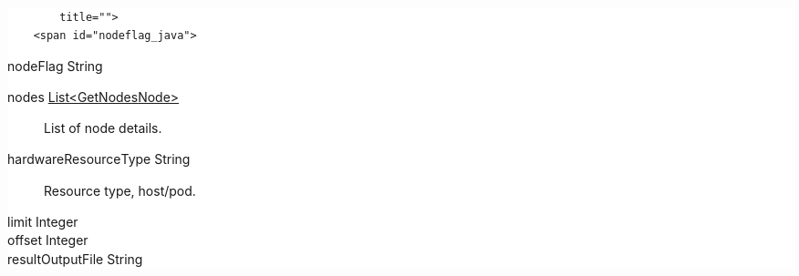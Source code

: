             title="">
        <span id="nodeflag_java">
<a data-swiftype-name="resource-property" data-swiftype-type="text" href="#nodeflag_java" style="color: inherit; text-decoration: inherit;">node<wbr>Flag</a>
</span>
        <span class="property-indicator"></span>
        <span class="property-type">String</span>
    </dt>
    <dd></dd><dt class="property-"
            title="">
        <span id="nodes_java">
<a data-swiftype-name="resource-property" data-swiftype-type="text" href="#nodes_java" style="color: inherit; text-decoration: inherit;">nodes</a>
</span>
        <span class="property-indicator"></span>
        <span class="property-type"><a href="#getnodesnode">List&lt;Get<wbr>Nodes<wbr>Node&gt;</a></span>
    </dt>
    <dd><p>List of node details.</p>
</dd><dt class="property-"
            title="">
        <span id="hardwareresourcetype_java">
<a data-swiftype-name="resource-property" data-swiftype-type="text" href="#hardwareresourcetype_java" style="color: inherit; text-decoration: inherit;">hardware<wbr>Resource<wbr>Type</a>
</span>
        <span class="property-indicator"></span>
        <span class="property-type">String</span>
    </dt>
    <dd><p>Resource type, host/pod.</p>
</dd><dt class="property-"
            title="">
        <span id="limit_java">
<a data-swiftype-name="resource-property" data-swiftype-type="text" href="#limit_java" style="color: inherit; text-decoration: inherit;">limit</a>
</span>
        <span class="property-indicator"></span>
        <span class="property-type">Integer</span>
    </dt>
    <dd></dd><dt class="property-"
            title="">
        <span id="offset_java">
<a data-swiftype-name="resource-property" data-swiftype-type="text" href="#offset_java" style="color: inherit; text-decoration: inherit;">offset</a>
</span>
        <span class="property-indicator"></span>
        <span class="property-type">Integer</span>
    </dt>
    <dd></dd><dt class="property-"
            title="">
        <span id="resultoutputfile_java">
<a data-swiftype-name="resource-property" data-swiftype-type="text" href="#resultoutputfile_java" style="color: inherit; text-decoration: inherit;">result<wbr>Output<wbr>File</a>
</span>
        <span class="property-indicator"></span>
        <span class="property-type">String</span>
    </dt>
    <dd></dd></dl>
</pulumi-choosable>
</div>
